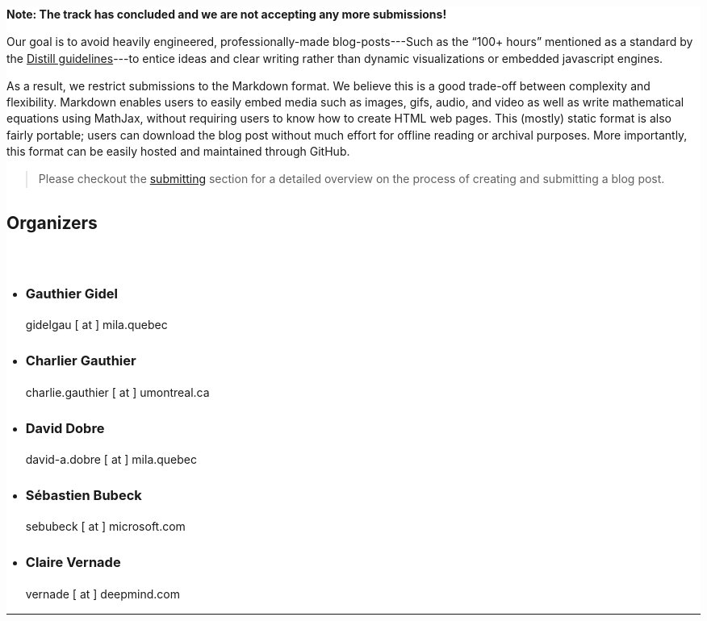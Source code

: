 **Note: The track has concluded and we are not accepting any more submissions!**

Our goal is to avoid heavily engineered, professionally-made
blog-posts---Such as the “100+ hours” mentioned as a standard by the [Distill
  guidelines](https://distill.pub/journal/)---to entice ideas and clear writing rather than dynamic
visualizations or embedded javascript engines.

As a result, we restrict submissions to the Markdown format. We believe
this is a good trade-off between complexity and flexibility. Markdown
enables users to easily embed media such as images, gifs, audio, and
video as well as write mathematical equations using MathJax, without
requiring users to know how to create HTML web pages. This (mostly)
static format is also fairly portable; users can download the blog post
without much effort for offline reading or archival purposes. More
importantly, this format can be easily hosted and maintained through
GitHub.

> Please checkout the <a href="submitting">submitting</a> section for a detailed overview on the 
> process of creating and submitting a blog post.


## Organizers

&nbsp;

<ul class="image-list-small">
  <li>
    <a style="background-image: url({{site.url}}/public/images/organizers/gg.jpg);"></a>
    <div class="details">
      <h3>Gauthier Gidel</h3>
      <p class="image-author">gidelgau [ at ] mila.quebec</p>
    </div>
  </li>
  <li>
    <a style="background-image: url({{site.url}}/public/images/organizers/cg.jpg);"></a>
    <div class="details">
      <h3>Charlier Gauthier</h3>
      <p class="image-author">charlie.gauthier [ at ] umontreal.ca</p>
    </div>
  </li>
  <li>
    <a style="background-image: url({{site.url}}/public/images/organizers/dd.jpg);"></a>
    <div class="details">
      <h3>David Dobre</h3>
      <p class="image-author">david-a.dobre [ at ] mila.quebec</p>
    </div>
  </li>
  <li>
    <a style="background-image: url('{{site.url}}/public/images/organizers/sb.jpg');"></a>
    <div class="details">
      <h3>Sébastien Bubeck</h3>
      <p class="image-author">sebubeck [ at ] microsoft.com</p>
    </div>
  </li>
  <li>
    <a style="background-image: url('{{site.url}}/public/images/organizers/cv.jpg');"></a>
    <div class="details">
      <h3>Claire Vernade</h3>
      <p class="image-author">vernade [ at ] deepmind.com</p>
    </div>
  </li>
</ul>

---